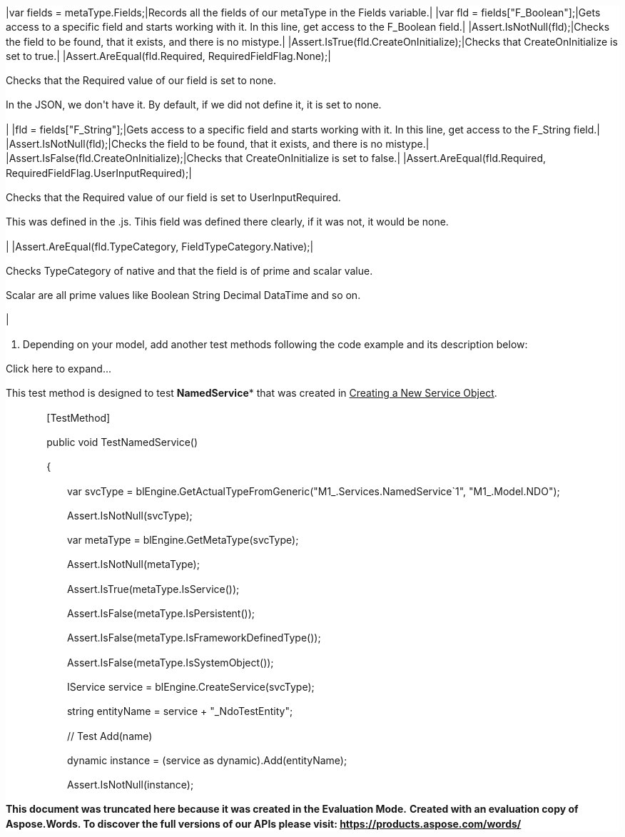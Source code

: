 |var fields = metaType.Fields;|Records all the fields of our metaType in the Fields variable.|
|var fld = fields["F\_Boolean"];|Gets access to a specific field and starts working with it. In this line, get access to the F\_Boolean field.|
|Assert.IsNotNull(fld);|Checks the field to be found, that it exists, and there is no mistype.|
|Assert.IsTrue(fld.CreateOnInitialize);|Checks that CreateOnInitialize is set to true.|
|Assert.AreEqual(fld.Required, RequiredFieldFlag.None);|<p>Checks that the Required value of our field is set to none.</p><p>In the JSON, we don't have it. By default, if we did not define it, it is set to none.</p>|
|fld = fields["F\_String"];|Gets access to a specific field and starts working with it. In this line, get access to the F\_String field.|
|Assert.IsNotNull(fld);|Checks the field to be found, that it exists, and there is no mistype.|
|Assert.IsFalse(fld.CreateOnInitialize);|Checks that CreateOnInitialize is set to false.|
|Assert.AreEqual(fld.Required, RequiredFieldFlag.UserInputRequired);|<p>Checks that the Required value of our field is set to UserInputRequired.</p><p>This was defined in the .js. Tihis field was defined there clearly, if it was not, it would be none.</p>|
|Assert.AreEqual(fld.TypeCategory, FieldTypeCategory.Native);|<p>Checks TypeCategory of native and that the field is of prime and scalar value.</p><p>Scalar are all prime values like Boolean String Decimal DataTime and so on.</p>|



1. Depending on your model, add another test methods following the code example and its description below:

Click here to expand...

This test method is designed to test **NamedService*** that was created in [Creating a New Service Object](c:\users\anil.birajdar\desktop\temp\Creating-a-New-Service-Object_134453962.html).

`        `[TestMethod]

`        `public void TestNamedService()

`        `{

`            `var svcType = blEngine.GetActualTypeFromGeneric("M1\_<your model name>.Services.NamedService`1", "M1\_<your model name>.Model.NDO");

`            `Assert.IsNotNull(svcType);

`            `var metaType = blEngine.GetMetaType(svcType);

`            `Assert.IsNotNull(metaType);

`            `Assert.IsTrue(metaType.IsService());

`            `Assert.IsFalse(metaType.IsPersistent());

`            `Assert.IsFalse(metaType.IsFrameworkDefinedType());

`            `Assert.IsFalse(metaType.IsSystemObject());

`            `IService service = blEngine.CreateService(svcType);

`            `string entityName = service + "\_NdoTestEntity";

`            `// Test Add(name)

`            `dynamic instance = (service as dynamic).Add(entityName);

`            `Assert.IsNotNull(instance);

**This document was truncated here because it was created in the Evaluation Mode.**
**Created with an evaluation copy of Aspose.Words. To discover the full versions of our APIs please visit: https://products.aspose.com/words/**
